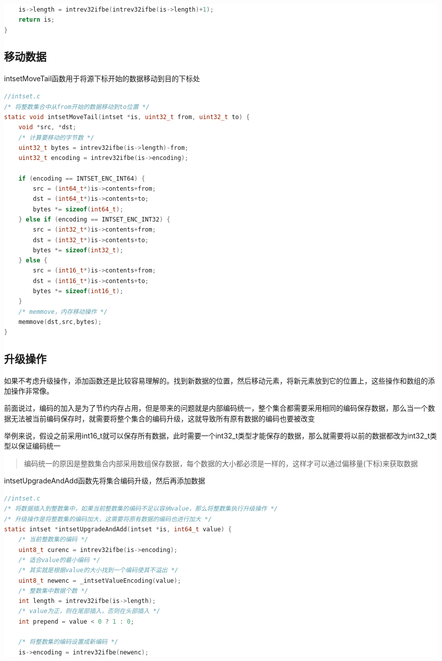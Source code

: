 ```c
    is->length = intrev32ifbe(intrev32ifbe(is->length)+1);
    return is;
}
```

## 移动数据

intsetMoveTail函数用于将源下标开始的数据移动到目的下标处

```c
//intset.c
/* 将整数集合中从from开始的数据移动到to位置 */
static void intsetMoveTail(intset *is, uint32_t from, uint32_t to) {
    void *src, *dst;
    /* 计算要移动的字节数 */
    uint32_t bytes = intrev32ifbe(is->length)-from;
    uint32_t encoding = intrev32ifbe(is->encoding);

    if (encoding == INTSET_ENC_INT64) {
        src = (int64_t*)is->contents+from;
        dst = (int64_t*)is->contents+to;
        bytes *= sizeof(int64_t);
    } else if (encoding == INTSET_ENC_INT32) {
        src = (int32_t*)is->contents+from;
        dst = (int32_t*)is->contents+to;
        bytes *= sizeof(int32_t);
    } else {
        src = (int16_t*)is->contents+from;
        dst = (int16_t*)is->contents+to;
        bytes *= sizeof(int16_t);
    }
    /* memmove，内存移动操作 */
    memmove(dst,src,bytes);
}
```

## 升级操作

如果不考虑升级操作，添加函数还是比较容易理解的。找到新数据的位置，然后移动元素，将新元素放到它的位置上，这些操作和数组的添加操作非常像。

前面说过，编码的加入是为了节约内存占用，但是带来的问题就是内部编码统一，整个集合都需要采用相同的编码保存数据，那么当一个数据无法被当前编码保存时，就需要将整个集合的编码升级，这就导致所有原有数据的编码也要被改变

举例来说，假设之前采用int16_t就可以保存所有数据，此时需要一个int32\_t类型才能保存的数据，那么就需要将以前的数据都改为int32\_t类型以保证编码统一

>编码统一的原因是整数集合内部采用数组保存数据，每个数据的大小都必须是一样的，这样才可以通过偏移量(下标)来获取数据

intsetUpgradeAndAdd函数先将集合编码升级，然后再添加数据

```c
//intset.c
/* 将数据插入到整数集中，如果当前整数集的编码不足以容纳value，那么将整数集执行升级操作 */
/* 升级操作是将整数集的编码加大，这需要将原有数据的编码也进行加大 */
static intset *intsetUpgradeAndAdd(intset *is, int64_t value) {
    /* 当前整数集的编码 */
    uint8_t curenc = intrev32ifbe(is->encoding);
    /* 适合value的最小编码 */
    /* 其实就是根据value的大小找到一个编码使其不溢出 */
    uint8_t newenc = _intsetValueEncoding(value);
    /* 整数集中数据个数 */
    int length = intrev32ifbe(is->length);
    /* value为正，则在尾部插入，否则在头部插入 */
    int prepend = value < 0 ? 1 : 0;

    /* 将整数集的编码设置成新编码 */
    is->encoding = intrev32ifbe(newenc);
```
